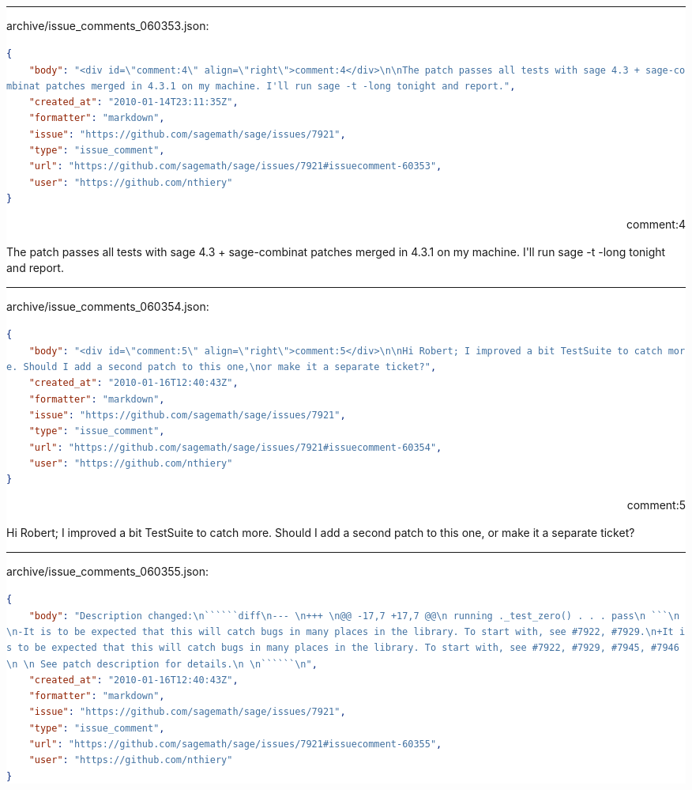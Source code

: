 


---

archive/issue_comments_060353.json:
```json
{
    "body": "<div id=\"comment:4\" align=\"right\">comment:4</div>\n\nThe patch passes all tests with sage 4.3 + sage-combinat patches merged in 4.3.1 on my machine. I'll run sage -t -long tonight and report.",
    "created_at": "2010-01-14T23:11:35Z",
    "formatter": "markdown",
    "issue": "https://github.com/sagemath/sage/issues/7921",
    "type": "issue_comment",
    "url": "https://github.com/sagemath/sage/issues/7921#issuecomment-60353",
    "user": "https://github.com/nthiery"
}
```

<div id="comment:4" align="right">comment:4</div>

The patch passes all tests with sage 4.3 + sage-combinat patches merged in 4.3.1 on my machine. I'll run sage -t -long tonight and report.



---

archive/issue_comments_060354.json:
```json
{
    "body": "<div id=\"comment:5\" align=\"right\">comment:5</div>\n\nHi Robert; I improved a bit TestSuite to catch more. Should I add a second patch to this one,\nor make it a separate ticket?",
    "created_at": "2010-01-16T12:40:43Z",
    "formatter": "markdown",
    "issue": "https://github.com/sagemath/sage/issues/7921",
    "type": "issue_comment",
    "url": "https://github.com/sagemath/sage/issues/7921#issuecomment-60354",
    "user": "https://github.com/nthiery"
}
```

<div id="comment:5" align="right">comment:5</div>

Hi Robert; I improved a bit TestSuite to catch more. Should I add a second patch to this one,
or make it a separate ticket?



---

archive/issue_comments_060355.json:
```json
{
    "body": "Description changed:\n``````diff\n--- \n+++ \n@@ -17,7 +17,7 @@\n running ._test_zero() . . . pass\n ```\n \n-It is to be expected that this will catch bugs in many places in the library. To start with, see #7922, #7929.\n+It is to be expected that this will catch bugs in many places in the library. To start with, see #7922, #7929, #7945, #7946\n \n See patch description for details.\n \n``````\n",
    "created_at": "2010-01-16T12:40:43Z",
    "formatter": "markdown",
    "issue": "https://github.com/sagemath/sage/issues/7921",
    "type": "issue_comment",
    "url": "https://github.com/sagemath/sage/issues/7921#issuecomment-60355",
    "user": "https://github.com/nthiery"
}
```

